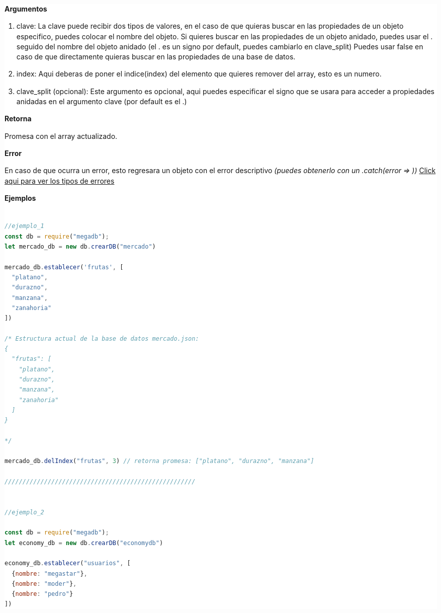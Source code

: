 
__Argumentos__

1. clave: La clave puede recibir dos tipos de valores, en el caso de que quieras buscar en las propiedades de un objeto especifico, puedes colocar el nombre del objeto. Si quieres buscar en las propiedades de un objeto anidado, puedes usar el . seguido del nombre del objeto anidado (el . es un signo por default, puedes cambiarlo en clave_split)
Puedes usar false en caso de que directamente quieras buscar en las propiedades de una base de datos.

2. index: Aqui deberas de poner el indice(index) del elemento que quieres remover del array, esto es un numero.

3. clave_split (opcional): Este argumento es opcional, aqui puedes especificar el signo que se usara para acceder a propiedades anidadas en el argumento clave (por default es el .)

__Retorna__

Promesa con el array actualizado.

__Error__

En caso de que ocurra un error, esto regresara un objeto con el error descriptivo *(puedes obtenerlo con un .catch(error => ))*
[Click aqui para ver los tipos de errores](#Errores)

__Ejemplos__

```js

//ejemplo_1
const db = require("megadb");
let mercado_db = new db.crearDB("mercado")

mercado_db.establecer('frutas', [
  "platano",
  "durazno",
  "manzana",
  "zanahoria"
])

/* Estructura actual de la base de datos mercado.json:
{
  "frutas": [
    "platano",
    "durazno",
    "manzana",
    "zanahoria"
  ]
}

*/

mercado_db.delIndex("frutas", 3) // retorna promesa: ["platano", "durazno", "manzana"]

/////////////////////////////////////////////////////


//ejemplo_2

const db = require("megadb");
let economy_db = new db.crearDB("economydb")

economy_db.establecer("usuarios", [
  {nombre: "megastar"},
  {nombre: "moder"},
  {nombre: "pedro"}
])
```